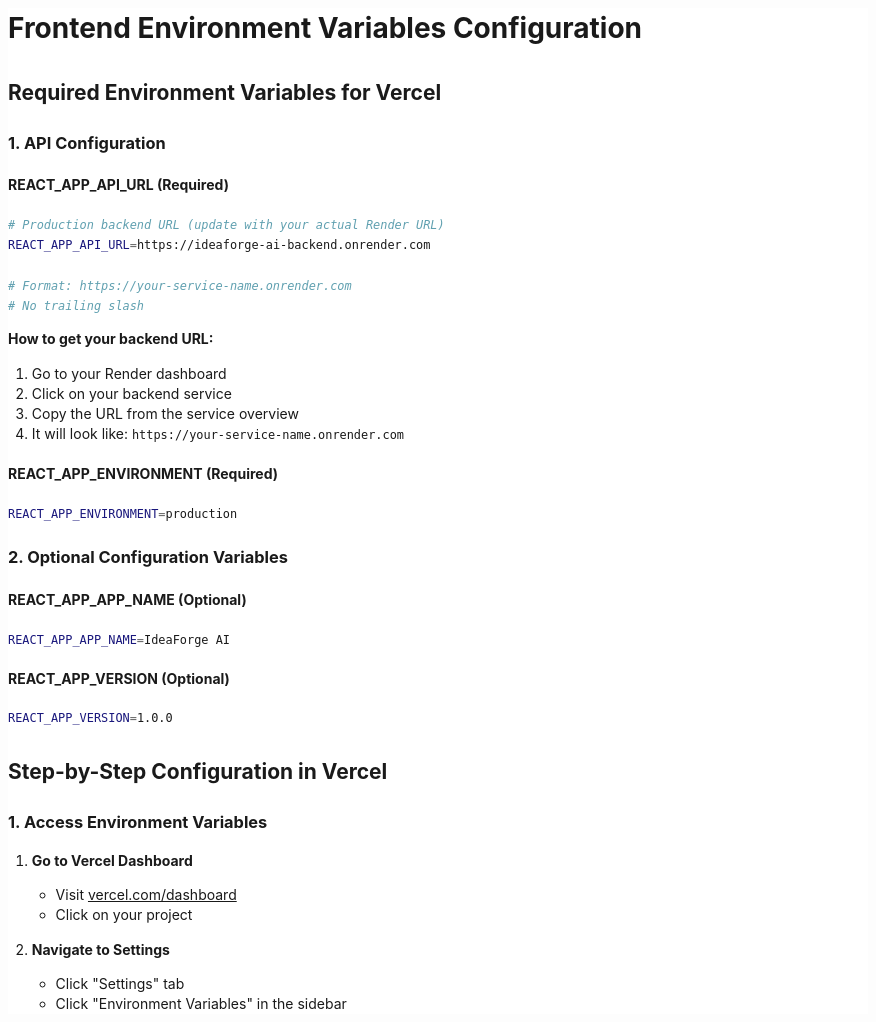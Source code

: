 # Frontend Environment Variables Configuration

## Required Environment Variables for Vercel

### 1. API Configuration

#### REACT_APP_API_URL (Required)

```bash
# Production backend URL (update with your actual Render URL)
REACT_APP_API_URL=https://ideaforge-ai-backend.onrender.com

# Format: https://your-service-name.onrender.com
# No trailing slash
```

**How to get your backend URL:**

1. Go to your Render dashboard
2. Click on your backend service
3. Copy the URL from the service overview
4. It will look like: `https://your-service-name.onrender.com`

#### REACT_APP_ENVIRONMENT (Required)

```bash
REACT_APP_ENVIRONMENT=production
```

### 2. Optional Configuration Variables

#### REACT_APP_APP_NAME (Optional)

```bash
REACT_APP_APP_NAME=IdeaForge AI
```

#### REACT_APP_VERSION (Optional)

```bash
REACT_APP_VERSION=1.0.0
```

## Step-by-Step Configuration in Vercel

### 1. Access Environment Variables

1. **Go to Vercel Dashboard**

   - Visit [vercel.com/dashboard](https://vercel.com/dashboard)
   - Click on your project

2. **Navigate to Settings**
   - Click "Settings" tab
   - Click "Environment Variables" in the sidebar
